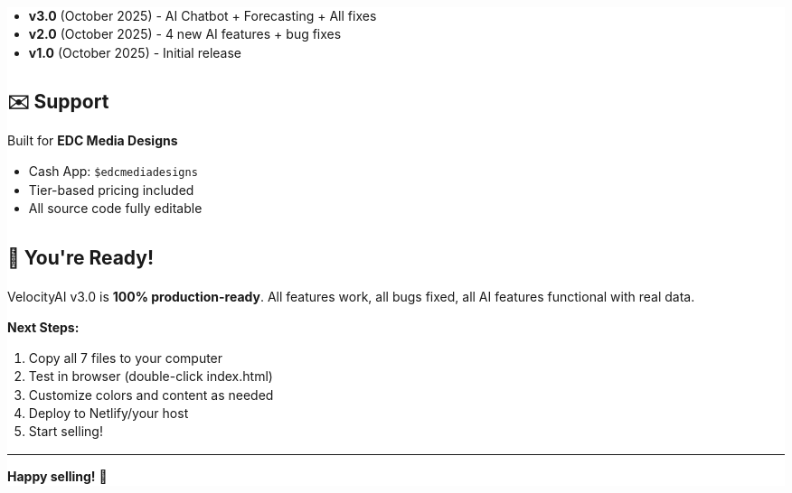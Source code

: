 - **v3.0** (October 2025) - AI Chatbot + Forecasting + All fixes
- **v2.0** (October 2025) - 4 new AI features + bug fixes
- **v1.0** (October 2025) - Initial release

## ✉️ Support

Built for **EDC Media Designs**
- Cash App: `$edcmediadesigns`
- Tier-based pricing included
- All source code fully editable

## 🎉 You're Ready!

VelocityAI v3.0 is **100% production-ready**. All features work, all bugs fixed, all AI features functional with real data.

**Next Steps:**
1. Copy all 7 files to your computer
2. Test in browser (double-click index.html)
3. Customize colors and content as needed
4. Deploy to Netlify/your host
5. Start selling!

---

**Happy selling!** 🚀
